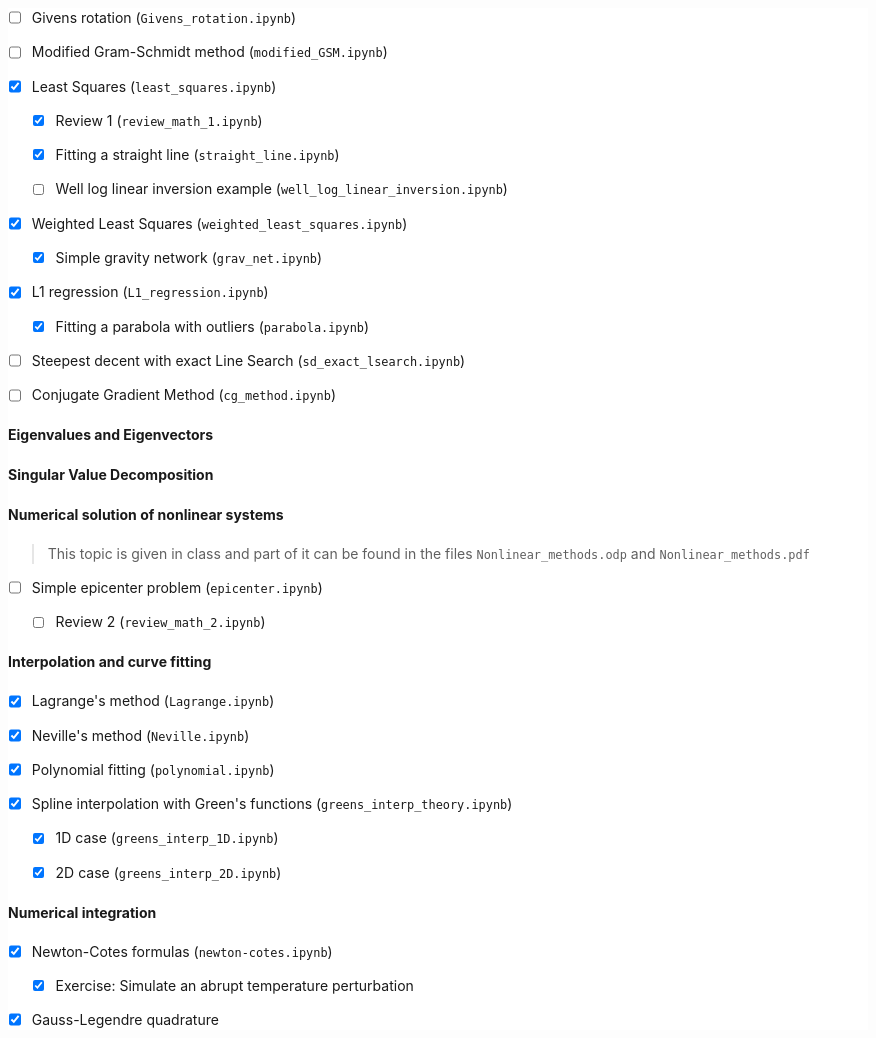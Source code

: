   - [ ] Givens rotation (`Givens_rotation.ipynb`)

  - [ ] Modified Gram-Schmidt method (`modified_GSM.ipynb`)

- [x] Least Squares (`least_squares.ipynb`)

  - [x] Review 1 (`review_math_1.ipynb`)

  - [x] Fitting a straight line (`straight_line.ipynb`)

  - [ ] Well log linear inversion example (`well_log_linear_inversion.ipynb`)

- [x] Weighted Least Squares (`weighted_least_squares.ipynb`)

  - [x] Simple gravity network (`grav_net.ipynb`)

- [x] L1 regression (`L1_regression.ipynb`)

  - [x] Fitting a parabola with outliers (`parabola.ipynb`)

- [ ] Steepest decent with exact Line Search (`sd_exact_lsearch.ipynb`)

- [ ] Conjugate Gradient Method (`cg_method.ipynb`)


#### Eigenvalues and Eigenvectors



#### Singular Value Decomposition


#### Numerical solution of nonlinear systems

> This topic is given in class and part of it can be found in the files `Nonlinear_methods.odp` and `Nonlinear_methods.pdf`

- [ ] Simple epicenter problem (`epicenter.ipynb`)

  - [ ] Review 2 (`review_math_2.ipynb`)


#### Interpolation and curve fitting

- [x] Lagrange's method (`Lagrange.ipynb`)

- [x] Neville's method (`Neville.ipynb`)

- [x] Polynomial fitting (`polynomial.ipynb`)

- [x] Spline interpolation with Green's functions (`greens_interp_theory.ipynb`)

  - [x] 1D case (`greens_interp_1D.ipynb`)

  - [x] 2D case (`greens_interp_2D.ipynb`)


#### Numerical integration

- [x] Newton-Cotes formulas (`newton-cotes.ipynb`)

  - [x] Exercise: Simulate an abrupt temperature perturbation

- [x] Gauss-Legendre quadrature
